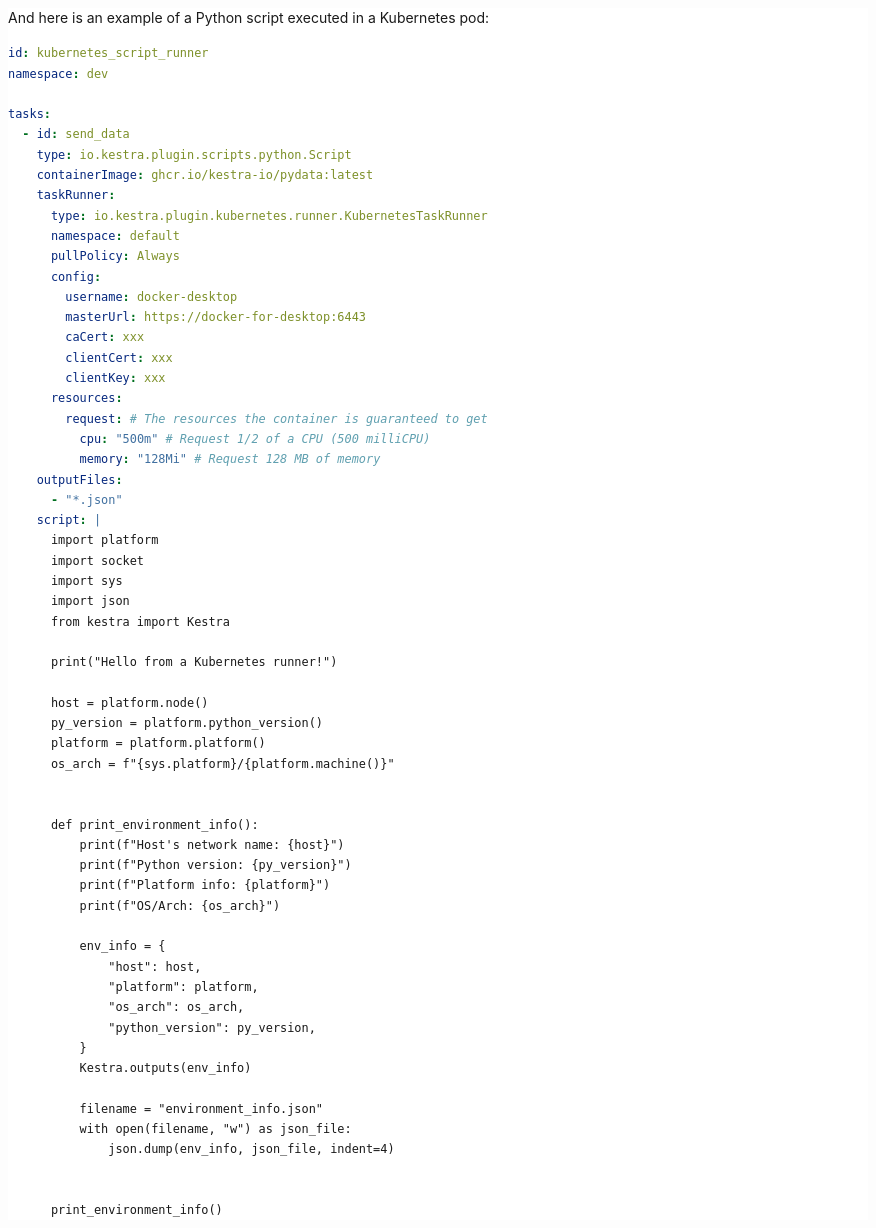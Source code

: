And here is an example of a Python script executed in a Kubernetes pod:

```yaml
id: kubernetes_script_runner
namespace: dev

tasks:
  - id: send_data
    type: io.kestra.plugin.scripts.python.Script
    containerImage: ghcr.io/kestra-io/pydata:latest
    taskRunner:
      type: io.kestra.plugin.kubernetes.runner.KubernetesTaskRunner
      namespace: default
      pullPolicy: Always
      config:
        username: docker-desktop
        masterUrl: https://docker-for-desktop:6443
        caCert: xxx
        clientCert: xxx
        clientKey: xxx
      resources:
        request: # The resources the container is guaranteed to get
          cpu: "500m" # Request 1/2 of a CPU (500 milliCPU)
          memory: "128Mi" # Request 128 MB of memory
    outputFiles:
      - "*.json"
    script: |
      import platform
      import socket
      import sys
      import json
      from kestra import Kestra

      print("Hello from a Kubernetes runner!")

      host = platform.node()
      py_version = platform.python_version()
      platform = platform.platform()
      os_arch = f"{sys.platform}/{platform.machine()}"


      def print_environment_info():
          print(f"Host's network name: {host}")
          print(f"Python version: {py_version}")
          print(f"Platform info: {platform}")
          print(f"OS/Arch: {os_arch}")

          env_info = {
              "host": host,
              "platform": platform,
              "os_arch": os_arch,
              "python_version": py_version,
          }
          Kestra.outputs(env_info)

          filename = "environment_info.json"
          with open(filename, "w") as json_file:
              json.dump(env_info, json_file, indent=4)


      print_environment_info()
```
